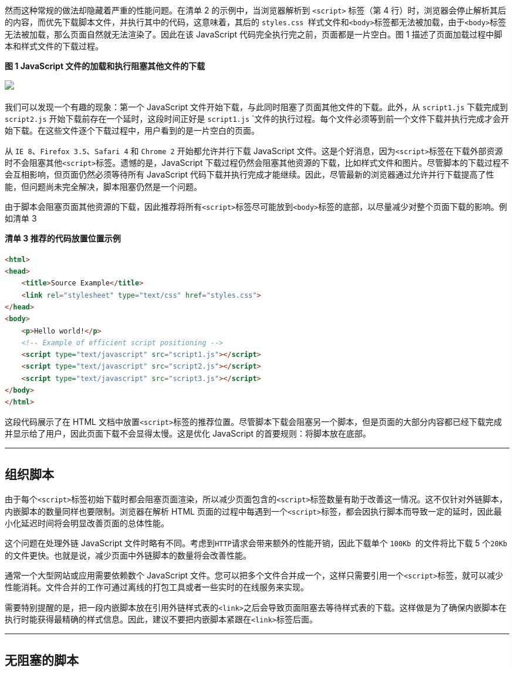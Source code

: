 然而这种常规的做法却隐藏着严重的性能问题。在清单 2 的示例中，当浏览器解析到 `<script>` 标签（第 4 行）时，浏览器会停止解析其后的内容，而优先下载脚本文件，并执行其中的代码，这意味着，其后的 `styles.css `样式文件和`<body>`标签都无法被加载，由于`<body>`标签无法被加载，那么页面自然就无法渲染了。因此在该 JavaScript 代码完全执行完之前，页面都是一片空白。图 1 描述了页面加载过程中脚本和样式文件的下载过程。

**图 1 JavaScript 文件的加载和执行阻塞其他文件的下载**

![](http://7xr2ek.com1.z0.glb.clouddn.com/blog%2Fimage%2Fjs-per1.jpg)

我们可以发现一个有趣的现象：第一个 JavaScript 文件开始下载，与此同时阻塞了页面其他文件的下载。此外，从 `script1.js` 下载完成到 `script2.js` 开始下载前存在一个延时，这段时间正好是 `script1.js` `文件的执行过程。每个文件必须等到前一个文件下载并执行完成才会开始下载。在这些文件逐个下载过程中，用户看到的是一片空白的页面。

从 `IE 8`、`Firefox 3.5`、`Safari 4` 和 `Chrome 2` 开始都允许并行下载 JavaScript 文件。这是个好消息，因为`<script>`标签在下载外部资源时不会阻塞其他`<script>`标签。遗憾的是，JavaScript 下载过程仍然会阻塞其他资源的下载，比如样式文件和图片。尽管脚本的下载过程不会互相影响，但页面仍然必须等待所有 JavaScript 代码下载并执行完成才能继续。因此，尽管最新的浏览器通过允许并行下载提高了性能，但问题尚未完全解决，脚本阻塞仍然是一个问题。

由于脚本会阻塞页面其他资源的下载，因此推荐将所有`<script>`标签尽可能放到`<body>`标签的底部，以尽量减少对整个页面下载的影响。例如清单 3

**清单 3 推荐的代码放置位置示例**

```html
<html>
<head>
    <title>Source Example</title>
    <link rel="stylesheet" type="text/css" href="styles.css">
</head>
<body>
    <p>Hello world!</p>
    <!-- Example of efficient script positioning -->
    <script type="text/javascript" src="script1.js"></script>
    <script type="text/javascript" src="script2.js"></script>
    <script type="text/javascript" src="script3.js"></script>
</body>
</html>
```

这段代码展示了在 HTML 文档中放置`<script>`标签的推荐位置。尽管脚本下载会阻塞另一个脚本，但是页面的大部分内容都已经下载完成并显示给了用户，因此页面下载不会显得太慢。这是优化 JavaScript 的首要规则：将脚本放在底部。

---

## 组织脚本

由于每个`<script>`标签初始下载时都会阻塞页面渲染，所以减少页面包含的`<script>`标签数量有助于改善这一情况。这不仅针对外链脚本，内嵌脚本的数量同样也要限制。浏览器在解析 HTML 页面的过程中每遇到一个`<script>`标签，都会因执行脚本而导致一定的延时，因此最小化延迟时间将会明显改善页面的总体性能。

这个问题在处理外链 JavaScript 文件时略有不同。考虑到` HTTP `请求会带来额外的性能开销，因此下载单个 `100Kb `的文件将比下载 5 个`20Kb `的文件更快。也就是说，减少页面中外链脚本的数量将会改善性能。

通常一个大型网站或应用需要依赖数个 JavaScript 文件。您可以把多个文件合并成一个，这样只需要引用一个`<script>`标签，就可以减少性能消耗。文件合并的工作可通过离线的打包工具或者一些实时的在线服务来实现。

需要特别提醒的是，把一段内嵌脚本放在引用外链样式表的`<link>`之后会导致页面阻塞去等待样式表的下载。这样做是为了确保内嵌脚本在执行时能获得最精确的样式信息。因此，建议不要把内嵌脚本紧跟在`<link>`标签后面。

---

## 无阻塞的脚本
